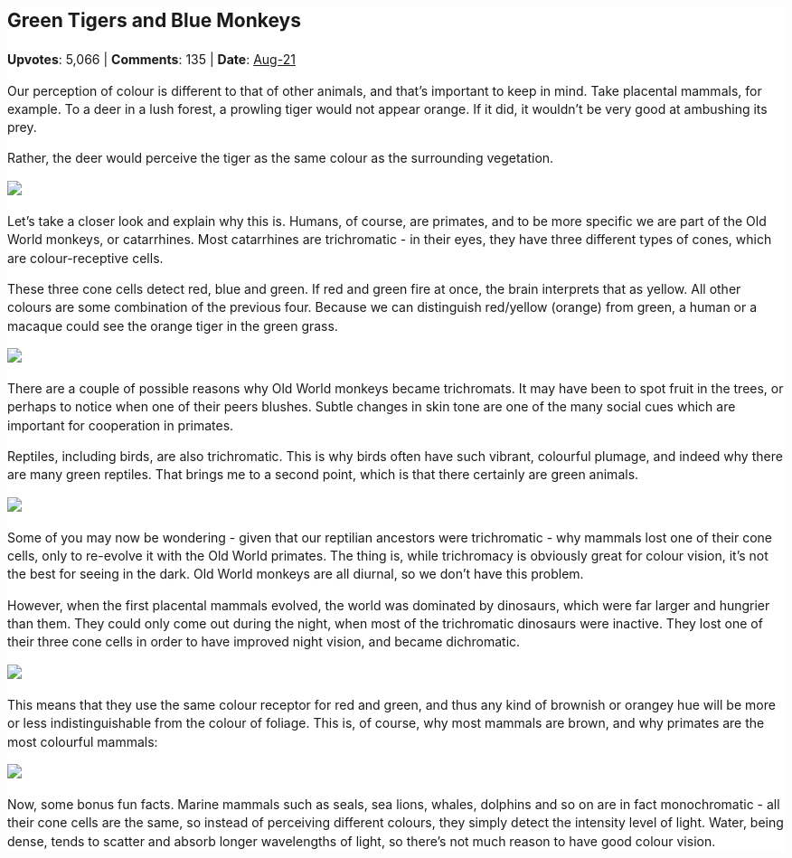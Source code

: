 ## Green Tigers and Blue Monkeys
    
**Upvotes**: 5,066 | **Comments**: 135 | **Date**: [Aug-21](https://www.quora.com/If-wild-animals-both-predators-and-prey-adapted-their-appearance-to-be-a-camo-in-their-natural-habitats-why-are-none-of-them-green/answer/Gary-Meaney)

Our perception of colour is different to that of other animals, and that’s important to keep in mind. Take placental mammals, for example. To a deer in a lush forest, a prowling tiger would not appear orange. If it did, it wouldn’t be very good at ambushing its prey.

Rather, the deer would perceive the tiger as the same colour as the surrounding vegetation.

![](https://qph.fs.quoracdn.net/main-qimg-7fa150956f560c5273664f52daa78949-lq)

Let’s take a closer look and explain why this is. Humans, of course, are primates, and to be more specific we are part of the Old World monkeys, or catarrhines. Most catarrhines are trichromatic \- in their eyes, they have three different types of cones, which are colour-receptive cells.

These three cone cells detect red, blue and green. If red and green fire at once, the brain interprets that as yellow. All other colours are some combination of the previous four. Because we can distinguish red/yellow (orange) from green, a human or a macaque could see the orange tiger in the green grass.

![](https://qph.fs.quoracdn.net/main-qimg-f7372cd95bc48f3600dc4561002151ff-lq)

There are a couple of possible reasons why Old World monkeys became trichromats. It may have been to spot fruit in the trees, or perhaps to notice when one of their peers blushes. Subtle changes in skin tone are one of the many social cues which are important for cooperation in primates.

Reptiles, including birds, are also trichromatic. This is why birds often have such vibrant, colourful plumage, and indeed why there are many green reptiles. That brings me to a second point, which is that there certainly are green animals.

![](https://qph.fs.quoracdn.net/main-qimg-9320c6eca0688941aa9e9bad185288d0-lq)

Some of you may now be wondering - given that our reptilian ancestors were trichromatic - why mammals lost one of their cone cells, only to re-evolve it with the Old World primates. The thing is, while trichromacy is obviously great for colour vision, it’s not the best for seeing in the dark. Old World monkeys are all diurnal, so we don’t have this problem.

However, when the first placental mammals evolved, the world was dominated by dinosaurs, which were far larger and hungrier than them. They could only come out during the night, when most of the trichromatic dinosaurs were inactive. They lost one of their three cone cells in order to have improved night vision, and became dichromatic.

![](https://qph.fs.quoracdn.net/main-qimg-dec40357f0bdf128e46fa92790a64bf8-lq)

This means that they use the same colour receptor for red and green, and thus any kind of brownish or orangey hue will be more or less indistinguishable from the colour of foliage. This is, of course, why most mammals are brown, and why primates are the most colourful mammals:

![](https://qph.fs.quoracdn.net/main-qimg-d668f791a72afcc2c008c22e5cb864ce-pjlq)

Now, some bonus fun facts. Marine mammals such as seals, sea lions, whales, dolphins and so on are in fact monochromatic \- all their cone cells are the same, so instead of perceiving different colours, they simply detect the intensity level of light. Water, being dense, tends to scatter and absorb longer wavelengths of light, so there’s not much reason to have good colour vision.
